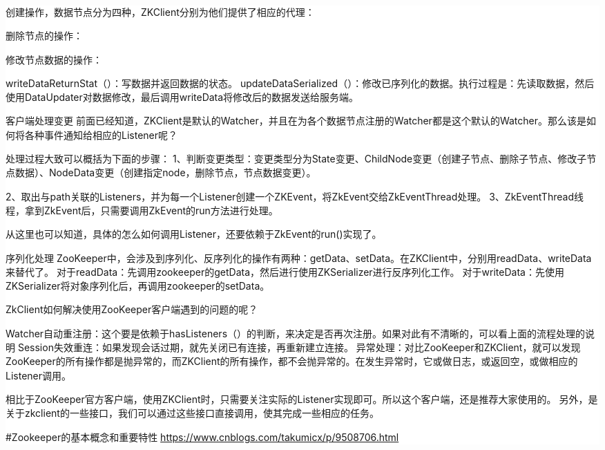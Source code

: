 创建操作，数据节点分为四种，ZKClient分别为他们提供了相应的代理：

 
删除节点的操作：

修改节点数据的操作：
 
writeDataReturnStat（）：写数据并返回数据的状态。
updateDataSerialized（）：修改已序列化的数据。执行过程是：先读取数据，然后使用DataUpdater对数据修改，最后调用writeData将修改后的数据发送给服务端。
 
客户端处理变更
       前面已经知道，ZKClient是默认的Watcher，并且在为各个数据节点注册的Watcher都是这个默认的Watcher。那么该是如何将各种事件通知给相应的Listener呢？
 
处理过程大致可以概括为下面的步骤：
1、判断变更类型：变更类型分为State变更、ChildNode变更（创建子节点、删除子节点、修改子节点数据）、NodeData变更（创建指定node，删除节点，节点数据变更）。
 
2、取出与path关联的Listeners，并为每一个Listener创建一个ZKEvent，将ZkEvent交给ZkEventThread处理。
3、ZkEventThread线程，拿到ZkEvent后，只需要调用ZkEvent的run方法进行处理。
 
从这里也可以知道，具体的怎么如何调用Listener，还要依赖于ZkEvent的run()实现了。
 
序列化处理
ZooKeeper中，会涉及到序列化、反序列化的操作有两种：getData、setData。在ZKClient中，分别用readData、writeData来替代了。
对于readData：先调用zookeeper的getData，然后进行使用ZKSerializer进行反序列化工作。
对于writeData：先使用ZKSerializer将对象序列化后，再调用zookeeper的setData。
 
ZkClient如何解决使用ZooKeeper客户端遇到的问题的呢？
 
Watcher自动重注册：这个要是依赖于hasListeners（）的判断，来决定是否再次注册。如果对此有不清晰的，可以看上面的流程处理的说明
       Session失效重连：如果发现会话过期，就先关闭已有连接，再重新建立连接。
       异常处理：对比ZooKeeper和ZKClient，就可以发现ZooKeeper的所有操作都是抛异常的，而ZKClient的所有操作，都不会抛异常的。在发生异常时，它或做日志，或返回空，或做相应的Listener调用。
 
 
相比于ZooKeeper官方客户端，使用ZKClient时，只需要关注实际的Listener实现即可。所以这个客户端，还是推荐大家使用的。
另外，是关于zkclient的一些接口，我们可以通过这些接口直接调用，使其完成一些相应的任务。

#Zookeeper的基本概念和重要特性  https://www.cnblogs.com/takumicx/p/9508706.html

